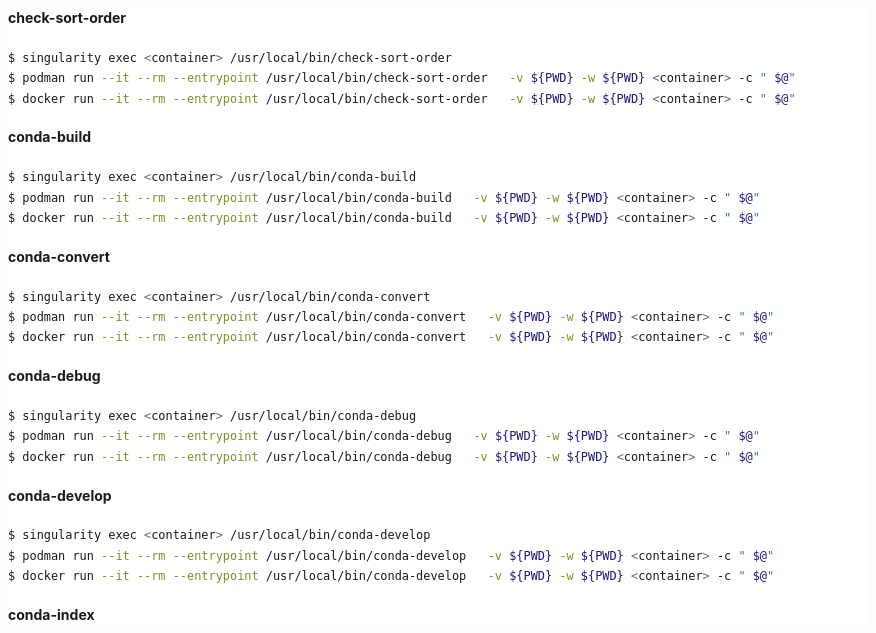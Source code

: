 
#### check-sort-order

```bash
$ singularity exec <container> /usr/local/bin/check-sort-order
$ podman run --it --rm --entrypoint /usr/local/bin/check-sort-order   -v ${PWD} -w ${PWD} <container> -c " $@"
$ docker run --it --rm --entrypoint /usr/local/bin/check-sort-order   -v ${PWD} -w ${PWD} <container> -c " $@"
```


#### conda-build

```bash
$ singularity exec <container> /usr/local/bin/conda-build
$ podman run --it --rm --entrypoint /usr/local/bin/conda-build   -v ${PWD} -w ${PWD} <container> -c " $@"
$ docker run --it --rm --entrypoint /usr/local/bin/conda-build   -v ${PWD} -w ${PWD} <container> -c " $@"
```


#### conda-convert

```bash
$ singularity exec <container> /usr/local/bin/conda-convert
$ podman run --it --rm --entrypoint /usr/local/bin/conda-convert   -v ${PWD} -w ${PWD} <container> -c " $@"
$ docker run --it --rm --entrypoint /usr/local/bin/conda-convert   -v ${PWD} -w ${PWD} <container> -c " $@"
```


#### conda-debug

```bash
$ singularity exec <container> /usr/local/bin/conda-debug
$ podman run --it --rm --entrypoint /usr/local/bin/conda-debug   -v ${PWD} -w ${PWD} <container> -c " $@"
$ docker run --it --rm --entrypoint /usr/local/bin/conda-debug   -v ${PWD} -w ${PWD} <container> -c " $@"
```


#### conda-develop

```bash
$ singularity exec <container> /usr/local/bin/conda-develop
$ podman run --it --rm --entrypoint /usr/local/bin/conda-develop   -v ${PWD} -w ${PWD} <container> -c " $@"
$ docker run --it --rm --entrypoint /usr/local/bin/conda-develop   -v ${PWD} -w ${PWD} <container> -c " $@"
```


#### conda-index
